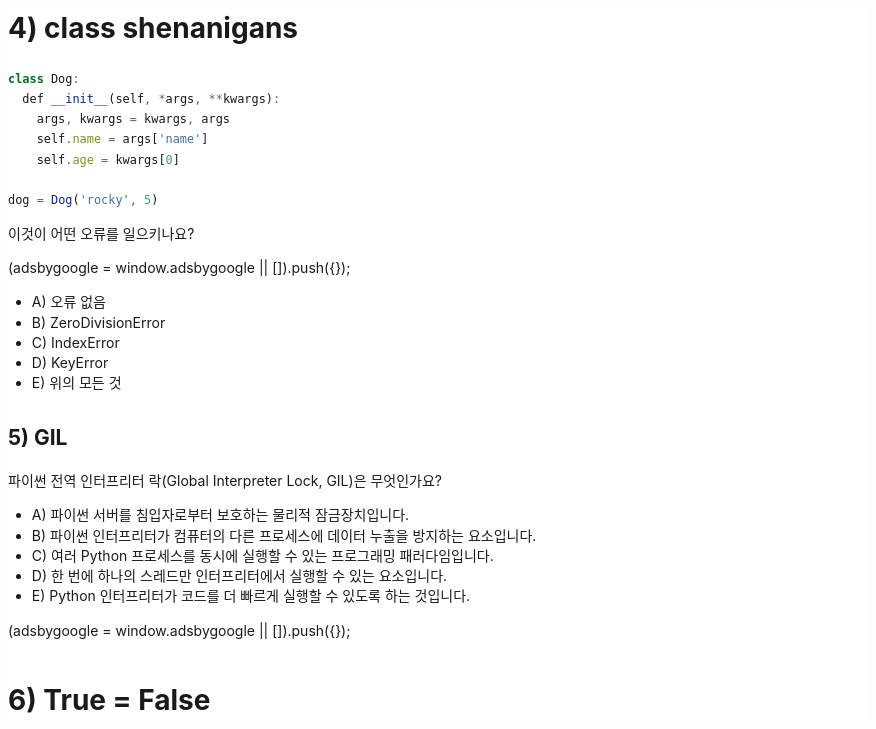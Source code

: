 # 4) class shenanigans

```js
class Dog:
  def __init__(self, *args, **kwargs):
    args, kwargs = kwargs, args
    self.name = args['name']
    self.age = kwargs[0]

dog = Dog('rocky', 5)
```

이것이 어떤 오류를 일으키나요?


<ins class="adsbygoogle"
  style="display:block"
  data-ad-client="ca-pub-4877378276818686"
  data-ad-slot="9743150776"
  data-ad-format="auto"
  data-full-width-responsive="true"></ins>
<component is="script">
(adsbygoogle = window.adsbygoogle || []).push({});
</component>

- A) 오류 없음
- B) ZeroDivisionError
- C) IndexError
- D) KeyError
- E) 위의 모든 것

## 5) GIL

파이썬 전역 인터프리터 락(Global Interpreter Lock, GIL)은 무엇인가요?

- A) 파이썬 서버를 침입자로부터 보호하는 물리적 잠금장치입니다.
- B) 파이썬 인터프리터가 컴퓨터의 다른 프로세스에 데이터 누출을 방지하는 요소입니다.
- C) 여러 Python 프로세스를 동시에 실행할 수 있는 프로그래밍 패러다임입니다.
- D) 한 번에 하나의 스레드만 인터프리터에서 실행할 수 있는 요소입니다.
- E) Python 인터프리터가 코드를 더 빠르게 실행할 수 있도록 하는 것입니다.


<ins class="adsbygoogle"
  style="display:block"
  data-ad-client="ca-pub-4877378276818686"
  data-ad-slot="9743150776"
  data-ad-format="auto"
  data-full-width-responsive="true"></ins>
<component is="script">
(adsbygoogle = window.adsbygoogle || []).push({});
</component>

# 6) True = False
